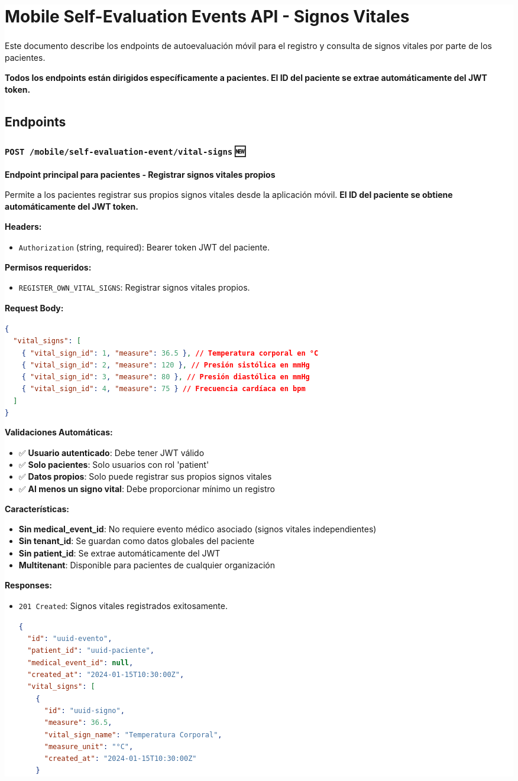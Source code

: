 # Mobile Self-Evaluation Events API - Signos Vitales

Este documento describe los endpoints de autoevaluación móvil para el registro y consulta de signos vitales por parte de los pacientes.

**Todos los endpoints están dirigidos específicamente a pacientes. El ID del paciente se extrae automáticamente del JWT token.**

## Endpoints

### `POST /mobile/self-evaluation-event/vital-signs` 🆕

**Endpoint principal para pacientes - Registrar signos vitales propios**

Permite a los pacientes registrar sus propios signos vitales desde la aplicación móvil. **El ID del paciente se obtiene automáticamente del JWT token.**

**Headers:**

- `Authorization` (string, required): Bearer token JWT del paciente.

**Permisos requeridos:**

- `REGISTER_OWN_VITAL_SIGNS`: Registrar signos vitales propios.

**Request Body:**

```json
{
  "vital_signs": [
    { "vital_sign_id": 1, "measure": 36.5 }, // Temperatura corporal en °C
    { "vital_sign_id": 2, "measure": 120 }, // Presión sistólica en mmHg
    { "vital_sign_id": 3, "measure": 80 }, // Presión diastólica en mmHg
    { "vital_sign_id": 4, "measure": 75 } // Frecuencia cardíaca en bpm
  ]
}
```

**Validaciones Automáticas:**

- ✅ **Usuario autenticado**: Debe tener JWT válido
- ✅ **Solo pacientes**: Solo usuarios con rol 'patient'
- ✅ **Datos propios**: Solo puede registrar sus propios signos vitales
- ✅ **Al menos un signo vital**: Debe proporcionar mínimo un registro

**Características:**

- **Sin medical_event_id**: No requiere evento médico asociado (signos vitales independientes)
- **Sin tenant_id**: Se guardan como datos globales del paciente
- **Sin patient_id**: Se extrae automáticamente del JWT
- **Multitenant**: Disponible para pacientes de cualquier organización

**Responses:**

- `201 Created`: Signos vitales registrados exitosamente.
  ```json
  {
    "id": "uuid-evento",
    "patient_id": "uuid-paciente",
    "medical_event_id": null,
    "created_at": "2024-01-15T10:30:00Z",
    "vital_signs": [
      {
        "id": "uuid-signo",
        "measure": 36.5,
        "vital_sign_name": "Temperatura Corporal",
        "measure_unit": "°C",
        "created_at": "2024-01-15T10:30:00Z"
      }
  ```